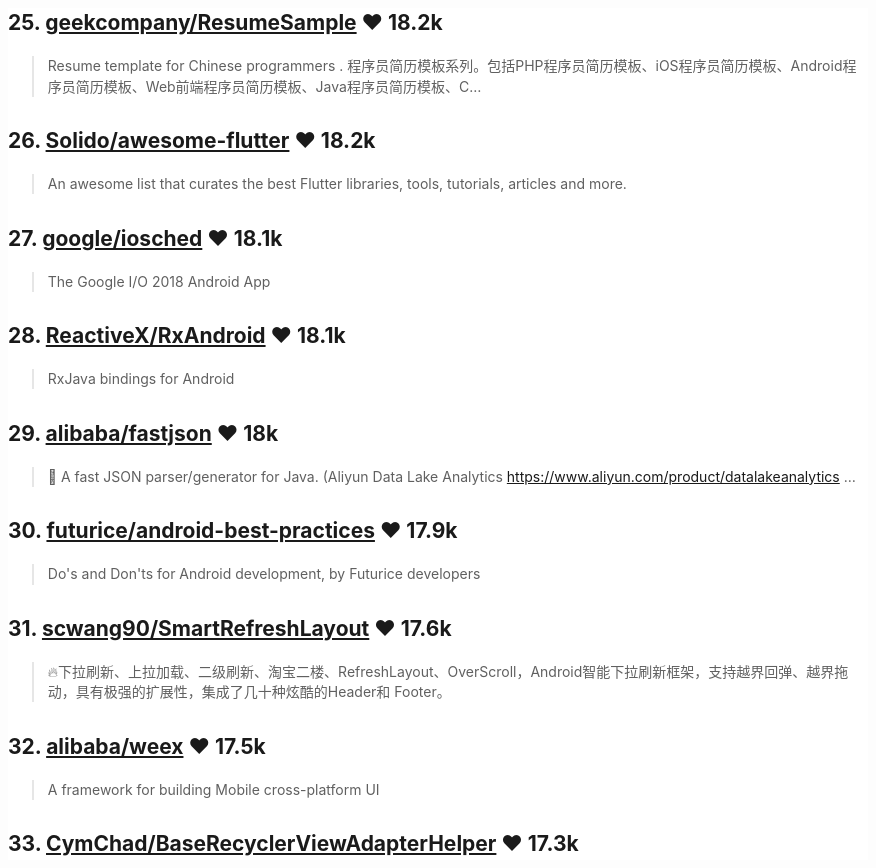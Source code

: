## 25. [geekcompany/ResumeSample](http://github.com/geekcompany/ResumeSample)  ♥️ 18.2k
         
> Resume template for Chinese programmers . 程序员简历模板系列。包括PHP程序员简历模板、iOS程序员简历模板、Android程序员简历模板、Web前端程序员简历模板、Java程序员简历模板、C…
       

## 26. [Solido/awesome-flutter](http://github.com/Solido/awesome-flutter)  ♥️ 18.2k
         
> An awesome list that curates the best Flutter libraries, tools, tutorials, articles and more.
       

## 27. [google/iosched](http://github.com/google/iosched)  ♥️ 18.1k
         
> The Google I/O 2018 Android App
       

## 28. [ReactiveX/RxAndroid](http://github.com/ReactiveX/RxAndroid)  ♥️ 18.1k
         
> RxJava bindings for Android
 

## 29. [alibaba/fastjson](http://github.com/alibaba/fastjson)  ♥️ 18k
         
> 🚄 A fast JSON parser/generator for Java. (Aliyun Data Lake Analytics https://www.aliyun.com/product/datalakeanalytics …
       

## 30. [futurice/android-best-practices](http://github.com/futurice/android-best-practices)  ♥️ 17.9k
         
> Do's and Don'ts for Android development, by Futurice developers
       


## 31. [scwang90/SmartRefreshLayout](http://github.com/scwang90/SmartRefreshLayout)  ♥️ 17.6k
         
> 🔥下拉刷新、上拉加载、二级刷新、淘宝二楼、RefreshLayout、OverScroll，Android智能下拉刷新框架，支持越界回弹、越界拖动，具有极强的扩展性，集成了几十种炫酷的Header和 Footer。
       

## 32. [alibaba/weex](http://github.com/alibaba/weex)  ♥️ 17.5k
         
> A framework for building Mobile cross-platform UI
       

## 33. [CymChad/BaseRecyclerViewAdapterHelper](http://github.com/CymChad/BaseRecyclerViewAdapterHelper)  ♥️ 17.3k
         